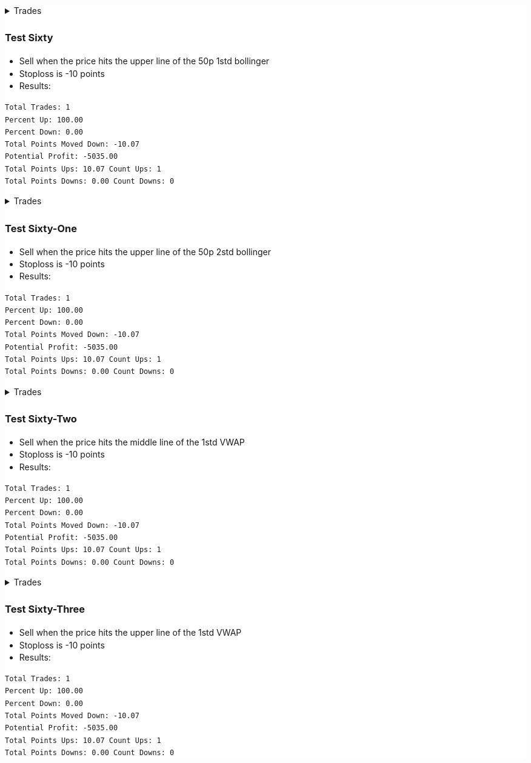 
<details><summary>Trades</summary></details>

### Test Sixty
* Sell when the price hits the upper line of the 50p 1std bollinger
* Stoploss is -10 points
* Results:
```
Total Trades: 1
Percent Up: 100.00
Percent Down: 0.00
Total Points Moved Down: -10.07
Potential Profit: -5035.00
Total Points Ups: 10.07 Count Ups: 1
Total Points Downs: 0.00 Count Downs: 0
```

<details><summary>Trades</summary></details>

### Test Sixty-One
* Sell when the price hits the upper line of the 50p 2std bollinger
* Stoploss is -10 points
* Results:
```
Total Trades: 1
Percent Up: 100.00
Percent Down: 0.00
Total Points Moved Down: -10.07
Potential Profit: -5035.00
Total Points Ups: 10.07 Count Ups: 1
Total Points Downs: 0.00 Count Downs: 0
```

<details><summary>Trades</summary></details>

### Test Sixty-Two
* Sell when the price hits the middle line of the 1std VWAP
* Stoploss is -10 points
* Results:
```
Total Trades: 1
Percent Up: 100.00
Percent Down: 0.00
Total Points Moved Down: -10.07
Potential Profit: -5035.00
Total Points Ups: 10.07 Count Ups: 1
Total Points Downs: 0.00 Count Downs: 0
```

<details><summary>Trades</summary></details>

### Test Sixty-Three
* Sell when the price hits the upper line of the 1std VWAP
* Stoploss is -10 points
* Results:
```
Total Trades: 1
Percent Up: 100.00
Percent Down: 0.00
Total Points Moved Down: -10.07
Potential Profit: -5035.00
Total Points Ups: 10.07 Count Ups: 1
Total Points Downs: 0.00 Count Downs: 0
```
